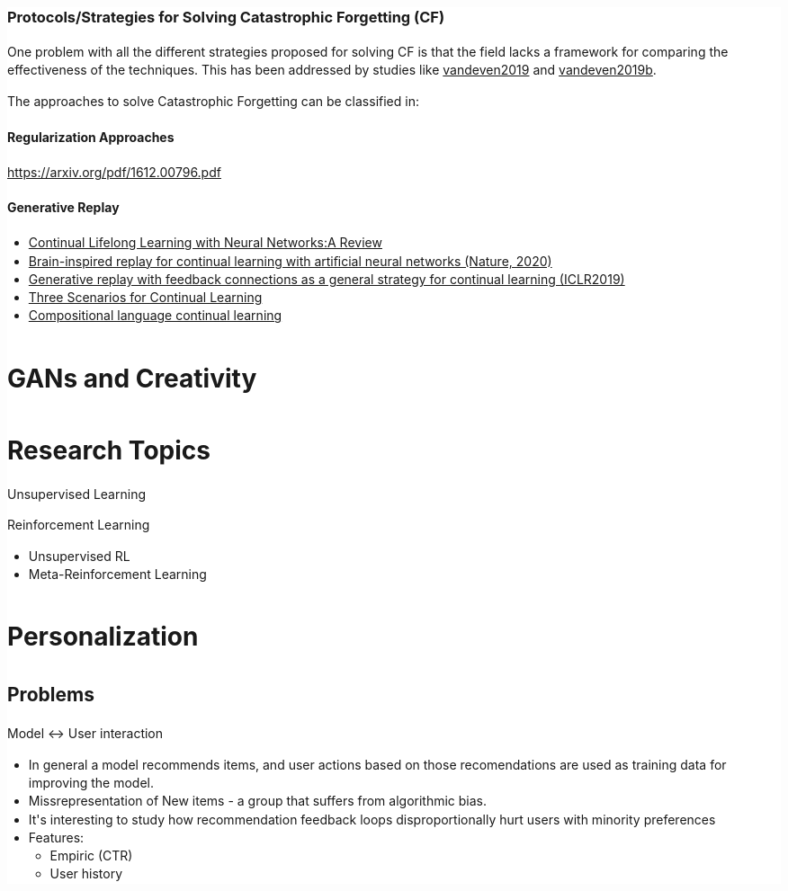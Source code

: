 ### <a name="catastrophic_forgetting"></a>Protocols/Strategies for Solving Catastrophic Forgetting (CF)

One problem with all the different strategies proposed for solving CF is that the field lacks a framework for comparing the effectiveness of the techniques. This has been addressed by studies like [vandeven2019](refs.md#vandeven2019) and [vandeven2019b](refs.md#vandeven2019b).

The approaches to solve Catastrophic Forgetting can be classified in:

#### Regularization Approaches

<https://arxiv.org/pdf/1612.00796.pdf>

#### Generative Replay

- [Continual Lifelong Learning with Neural Networks:A Review](refs.md#parisi2020)
- [Brain-inspired replay for continual learning with artiﬁcial neural networks (Nature, 2020)](https://www.nature.com/articles/s41467-020-17866-2.epdf?sharing_token=bkJqxr4qptypBkYehsw_FtRgN0jAjWel9jnR3ZoTv0NoUJpE84DVnSx_jyG1N8KQimOuCCtJtaDabIpjOWE47UccZTsgeeOekV8ng2BR-omuTPXahD4aCOiCIIfIO2IOB-qJOABLKf7BlAYsTBE8rCeZYZcKd0yuWJjlzAEc1G8%3D)
- [Generative replay with feedback connections as a general strategy for continual learning (ICLR2019)](https://arxiv.org/pdf/1809.10635v2.pdf)
- [Three Scenarios for Continual Learning](https://arxiv.org/pdf/1904.07734.pdf)
- [Compositional language continual learning](https://openreview.net/pdf?id=rklnDgHtDS)

# GANs and Creativity

# Research Topics

Unsupervised Learning

Reinforcement Learning

- Unsupervised RL
- Meta-Reinforcement Learning

# Personalization

## Problems

Model <-> User interaction

- In general a model recommends items, and user actions based on those recomendations are used as training data for improving the model.
- Missrepresentation of New items - a group that suffers from algorithmic bias.
- It's interesting to study how recommendation feedback loops disproportionally hurt users with minority preferences
- Features:
  - Empiric (CTR)
  - User history
